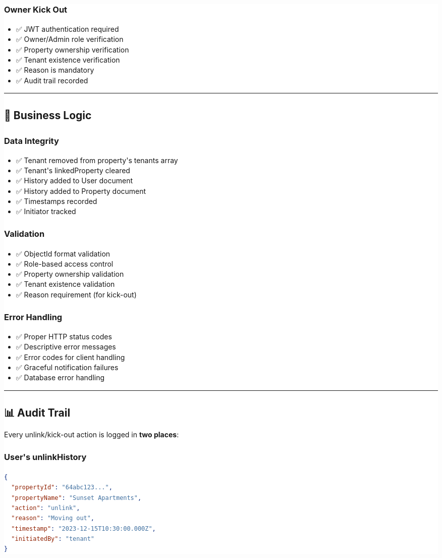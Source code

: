 ### Owner Kick Out
- ✅ JWT authentication required
- ✅ Owner/Admin role verification
- ✅ Property ownership verification
- ✅ Tenant existence verification
- ✅ Reason is mandatory
- ✅ Audit trail recorded

---

## 🔄 Business Logic

### Data Integrity
- ✅ Tenant removed from property's tenants array
- ✅ Tenant's linkedProperty cleared
- ✅ History added to User document
- ✅ History added to Property document
- ✅ Timestamps recorded
- ✅ Initiator tracked

### Validation
- ✅ ObjectId format validation
- ✅ Role-based access control
- ✅ Property ownership validation
- ✅ Tenant existence validation
- ✅ Reason requirement (for kick-out)

### Error Handling
- ✅ Proper HTTP status codes
- ✅ Descriptive error messages
- ✅ Error codes for client handling
- ✅ Graceful notification failures
- ✅ Database error handling

---

## 📊 Audit Trail

Every unlink/kick-out action is logged in **two places**:

### User's unlinkHistory
```json
{
  "propertyId": "64abc123...",
  "propertyName": "Sunset Apartments",
  "action": "unlink",
  "reason": "Moving out",
  "timestamp": "2023-12-15T10:30:00.000Z",
  "initiatedBy": "tenant"
}
```
